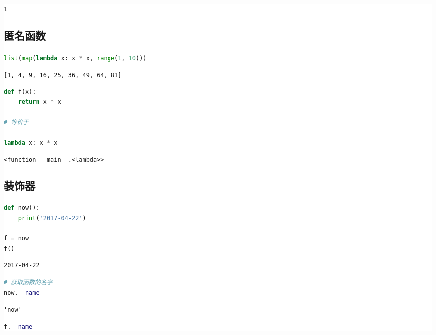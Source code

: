 


    1



## 匿名函数


```python
list(map(lambda x: x * x, range(1, 10)))
```




    [1, 4, 9, 16, 25, 36, 49, 64, 81]




```python
def f(x):
    return x * x

# 等价于

lambda x: x * x
```




    <function __main__.<lambda>>



## 装饰器


```python
def now():
    print('2017-04-22')

f = now
f()
```

    2017-04-22



```python
# 获取函数的名字
now.__name__
```




    'now'




```python
f.__name__
```
